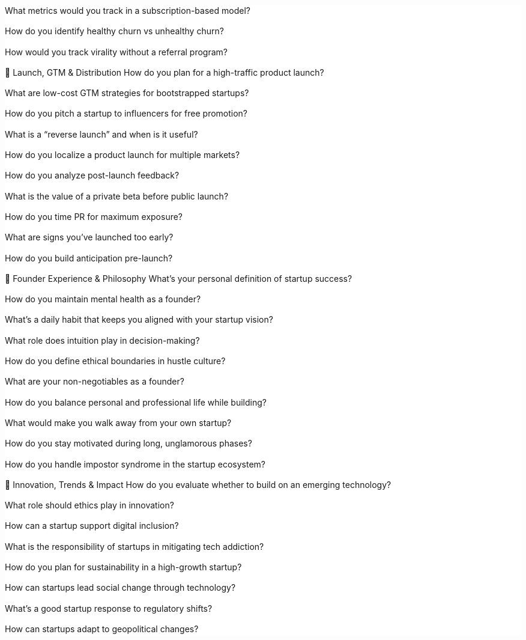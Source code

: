 What metrics would you track in a subscription-based model?

How do you identify healthy churn vs unhealthy churn?

How would you track virality without a referral program?

🚀 Launch, GTM & Distribution
How do you plan for a high-traffic product launch?

What are low-cost GTM strategies for bootstrapped startups?

How do you pitch a startup to influencers for free promotion?

What is a “reverse launch” and when is it useful?

How do you localize a product launch for multiple markets?

How do you analyze post-launch feedback?

What is the value of a private beta before public launch?

How do you time PR for maximum exposure?

What are signs you’ve launched too early?

How do you build anticipation pre-launch?

🌱 Founder Experience & Philosophy
What’s your personal definition of startup success?

How do you maintain mental health as a founder?

What’s a daily habit that keeps you aligned with your startup vision?

What role does intuition play in decision-making?

How do you define ethical boundaries in hustle culture?

What are your non-negotiables as a founder?

How do you balance personal and professional life while building?

What would make you walk away from your own startup?

How do you stay motivated during long, unglamorous phases?

How do you handle impostor syndrome in the startup ecosystem?

🧭 Innovation, Trends & Impact
How do you evaluate whether to build on an emerging technology?

What role should ethics play in innovation?

How can a startup support digital inclusion?

What is the responsibility of startups in mitigating tech addiction?

How do you plan for sustainability in a high-growth startup?

How can startups lead social change through technology?

What’s a good startup response to regulatory shifts?

How can startups adapt to geopolitical changes?
